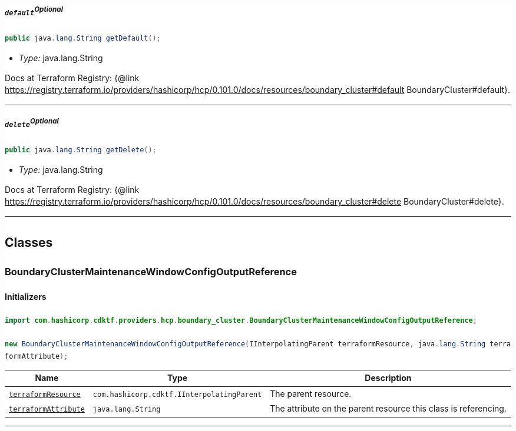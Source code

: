 ##### `default`<sup>Optional</sup> <a name="default" id="@cdktf/provider-hcp.boundaryCluster.BoundaryClusterTimeouts.property.default"></a>

```java
public java.lang.String getDefault();
```

- *Type:* java.lang.String

Docs at Terraform Registry: {@link https://registry.terraform.io/providers/hashicorp/hcp/0.101.0/docs/resources/boundary_cluster#default BoundaryCluster#default}.

---

##### `delete`<sup>Optional</sup> <a name="delete" id="@cdktf/provider-hcp.boundaryCluster.BoundaryClusterTimeouts.property.delete"></a>

```java
public java.lang.String getDelete();
```

- *Type:* java.lang.String

Docs at Terraform Registry: {@link https://registry.terraform.io/providers/hashicorp/hcp/0.101.0/docs/resources/boundary_cluster#delete BoundaryCluster#delete}.

---

## Classes <a name="Classes" id="Classes"></a>

### BoundaryClusterMaintenanceWindowConfigOutputReference <a name="BoundaryClusterMaintenanceWindowConfigOutputReference" id="@cdktf/provider-hcp.boundaryCluster.BoundaryClusterMaintenanceWindowConfigOutputReference"></a>

#### Initializers <a name="Initializers" id="@cdktf/provider-hcp.boundaryCluster.BoundaryClusterMaintenanceWindowConfigOutputReference.Initializer"></a>

```java
import com.hashicorp.cdktf.providers.hcp.boundary_cluster.BoundaryClusterMaintenanceWindowConfigOutputReference;

new BoundaryClusterMaintenanceWindowConfigOutputReference(IInterpolatingParent terraformResource, java.lang.String terraformAttribute);
```

| **Name** | **Type** | **Description** |
| --- | --- | --- |
| <code><a href="#@cdktf/provider-hcp.boundaryCluster.BoundaryClusterMaintenanceWindowConfigOutputReference.Initializer.parameter.terraformResource">terraformResource</a></code> | <code>com.hashicorp.cdktf.IInterpolatingParent</code> | The parent resource. |
| <code><a href="#@cdktf/provider-hcp.boundaryCluster.BoundaryClusterMaintenanceWindowConfigOutputReference.Initializer.parameter.terraformAttribute">terraformAttribute</a></code> | <code>java.lang.String</code> | The attribute on the parent resource this class is referencing. |

---